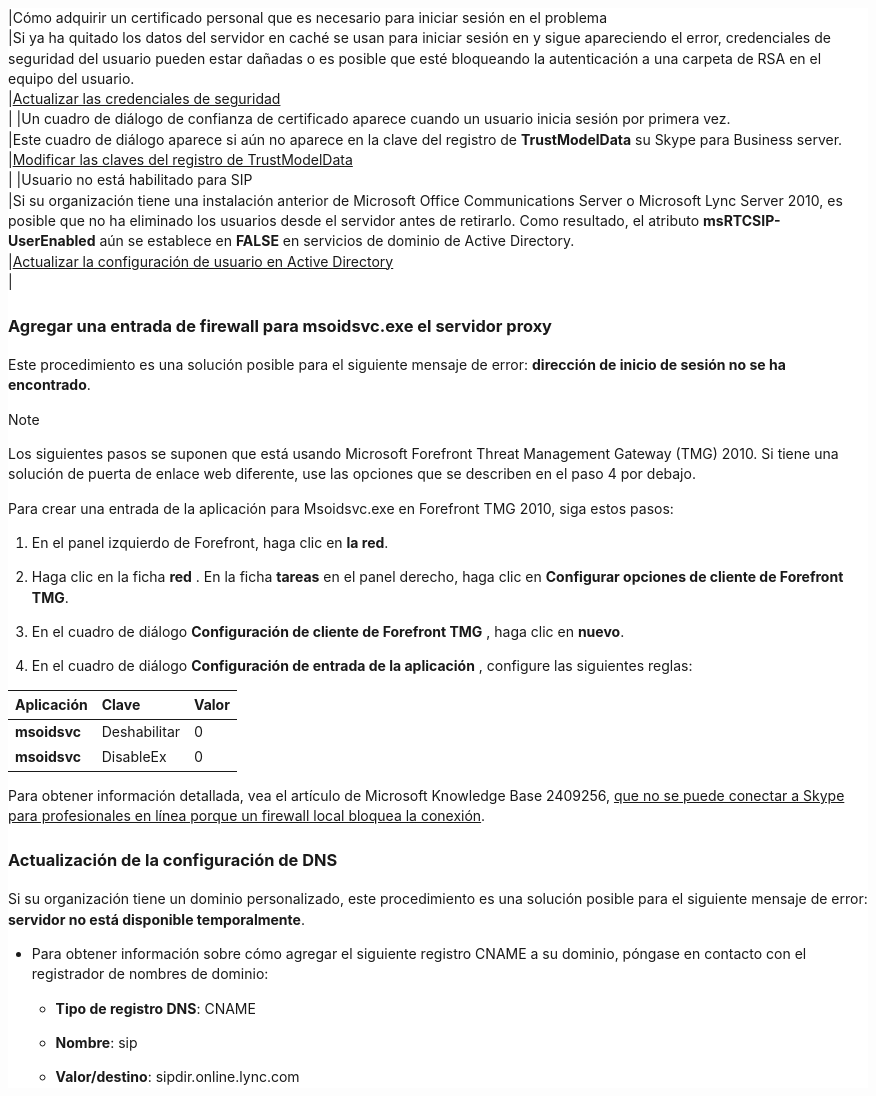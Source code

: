 |Cómo adquirir un certificado personal que es necesario para iniciar sesión en el problema  <br/> |Si ya ha quitado los datos del servidor en caché se usan para iniciar sesión en y sigue apareciendo el error, credenciales de seguridad del usuario pueden estar dañadas o es posible que esté bloqueando la autenticación a una carpeta de RSA en el equipo del usuario.  <br/> |[Actualizar las credenciales de seguridad](troubleshooting-sign-in-errors-for-admins.md#update-security-credentials) <br/> |
|Un cuadro de diálogo de confianza de certificado aparece cuando un usuario inicia sesión por primera vez.  <br/> |Este cuadro de diálogo aparece si aún no aparece en la clave del registro de **TrustModelData** su Skype para Business server. <br/> |[Modificar las claves del registro de TrustModelData](troubleshooting-sign-in-errors-for-admins.md#modify-trustmodeldata-registry) <br/> |
|Usuario no está habilitado para SIP  <br/> |Si su organización tiene una instalación anterior de Microsoft Office Communications Server o Microsoft Lync Server 2010, es posible que no ha eliminado los usuarios desde el servidor antes de retirarlo. Como resultado, el atributo **msRTCSIP-UserEnabled** aún se establece en **FALSE** en servicios de dominio de Active Directory. <br/> |[Actualizar la configuración de usuario en Active Directory](troubleshooting-sign-in-errors-for-admins.md#update-user-settings)<br/> |

### <a name="add-a-firewall-entry-for-msoidsvcexe-to-your-proxy-server"></a>Agregar una entrada de firewall para msoidsvc.exe el servidor proxy
<a name="add-a-firewall"> </a>

Este procedimiento es una solución posible para el siguiente mensaje de error: **dirección de inicio de sesión no se ha encontrado**.

> [!NOTE]
> Los siguientes pasos se suponen que está usando Microsoft Forefront Threat Management Gateway (TMG) 2010. Si tiene una solución de puerta de enlace web diferente, use las opciones que se describen en el paso 4 por debajo.


Para crear una entrada de la aplicación para Msoidsvc.exe en Forefront TMG 2010, siga estos pasos:

1. En el panel izquierdo de Forefront, haga clic en **la red**.

2. Haga clic en la ficha **red** . En la ficha **tareas** en el panel derecho, haga clic en **Configurar opciones de cliente de Forefront TMG**.

3. En el cuadro de diálogo **Configuración de cliente de Forefront TMG** , haga clic en **nuevo**.

4. En el cuadro de diálogo **Configuración de entrada de la aplicación** , configure las siguientes reglas:

|**Aplicación**|**Clave**|**Valor**|
|:-----|:-----|:-----|
|**msoidsvc** <br/> |Deshabilitar  <br/> |0  <br/> |
|**msoidsvc** <br/> |DisableEx  <br/> |0  <br/> |

Para obtener información detallada, vea el artículo de Microsoft Knowledge Base 2409256, [que no se puede conectar a Skype para profesionales en línea porque un firewall local bloquea la conexión](https://go.microsoft.com/fwlink/?linkid=3052&amp;kbid=2409256).

### <a name="update-dns-settings"></a>Actualización de la configuración de DNS
<a name="update-dns-service"> </a>

Si su organización tiene un dominio personalizado, este procedimiento es una solución posible para el siguiente mensaje de error: **servidor no está disponible temporalmente**.

- Para obtener información sobre cómo agregar el siguiente registro CNAME a su dominio, póngase en contacto con el registrador de nombres de dominio:

  - **Tipo de registro DNS**: CNAME

  - **Nombre**: sip

  - **Valor/destino**: sipdir.online.lync.com
